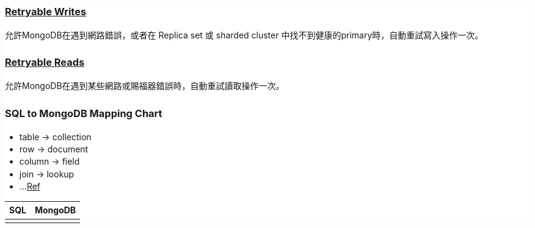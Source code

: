 ### [Retryable Writes](https://docs.mongodb.com/manual/core/retryable-writes/)

允許MongoDB在遇到網路錯誤，或者在 Replica set 或 sharded cluster 中找不到健康的primary時，自動重試寫入操作一次。

### [Retryable Reads](https://docs.mongodb.com/manual/core/retryable-reads/)

允許MongoDB在遇到某些網路或賜福器錯誤時，自動重試讀取操作一次。

### SQL to MongoDB Mapping Chart

- table -> collection
- row -> document
- column -> field
- join -> lookup
- ...[Ref](https://docs.mongodb.com/manual/reference/sql-comparison/)

| SQL  | MongoDB |
| ---- | ------- |
|      |         |

